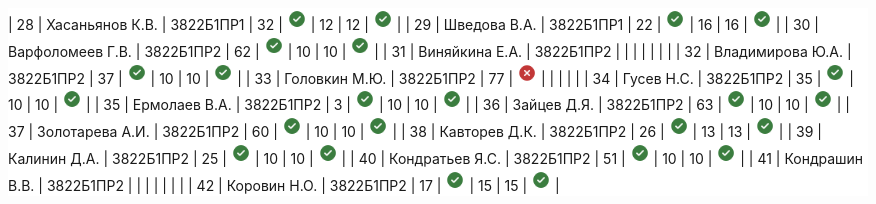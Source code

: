 | 28 | Хасаньянов К.В. | 3822Б1ПР1 | 32 | <img src="img/s.png" width="20"> | 12 | 12 | <img src="img/s.png" width="20"> | 
| 29 | Шведова В.А. | 3822Б1ПР1 | 22 | <img src="img/s.png" width="20"> | 16 | 16 | <img src="img/s.png" width="20"> | 
| 30 | Варфоломеев Г.В. | 3822Б1ПР2 | 62 | <img src="img/s.png" width="20"> | 10 | 10 | <img src="img/s.png" width="20"> | 
| 31 | Виняйкина Е.А. | 3822Б1ПР2 |  | |  | |  | | 
| 32 | Владимирова Ю.А. | 3822Б1ПР2 | 37 | <img src="img/s.png" width="20"> | 10 | 10 | <img src="img/s.png" width="20"> | 
| 33 | Головкин М.Ю. | 3822Б1ПР2 | 77 | <img src="img/f.png" width="20"> |  | |  | | 
| 34 | Гусев Н.С. | 3822Б1ПР2 | 35 | <img src="img/s.png" width="20"> | 10 | 10 | <img src="img/s.png" width="20"> | 
| 35 | Ермолаев В.А. | 3822Б1ПР2 | 3 | <img src="img/s.png" width="20"> | 10 | 10 | <img src="img/s.png" width="20"> | 
| 36 | Зайцев Д.Я. | 3822Б1ПР2 | 63 | <img src="img/s.png" width="20"> | 10 | 10 | <img src="img/s.png" width="20"> | 
| 37 | Золотарева А.И. | 3822Б1ПР2 | 60 | <img src="img/s.png" width="20"> | 10 | 10 | <img src="img/s.png" width="20"> | 
| 38 | Кавторев Д.К. | 3822Б1ПР2 | 26 | <img src="img/s.png" width="20"> | 13 | 13 | <img src="img/s.png" width="20"> | 
| 39 | Калинин Д.А. | 3822Б1ПР2 | 25 | <img src="img/s.png" width="20"> | 10 | 10 | <img src="img/s.png" width="20"> | 
| 40 | Кондратьев Я.С. | 3822Б1ПР2 | 51 | <img src="img/s.png" width="20"> | 10 | 10 | <img src="img/s.png" width="20"> | 
| 41 | Кондрашин В.В. | 3822Б1ПР2 |  | |  | |  | | 
| 42 | Коровин Н.О. | 3822Б1ПР2 | 17 | <img src="img/s.png" width="20"> | 15 | 15 | <img src="img/s.png" width="20"> | 